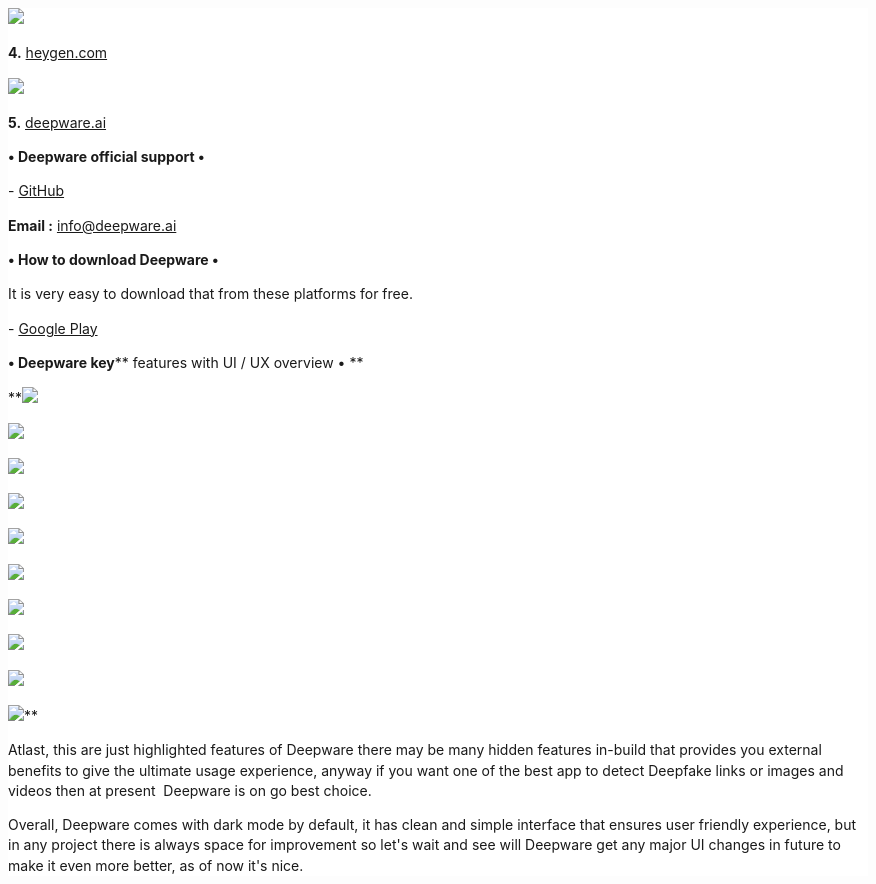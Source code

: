  ![](https://lh3.googleusercontent.com/-88YRcVXoPXY/ZC2pr_HVK9I/AAAAAAAAQ0k/xkmRKebrAC8naCzEsr0O22HnqjptkEu2QCNcBGAsYHQ/s1600/1680714156608260-3.png) 

  

**4\.** [heygen.com](http://heygen.com)

  

 ![](https://lh3.googleusercontent.com/-0oR3cqvUGUs/ZC2prPwzOLI/AAAAAAAAQ0g/YL-e0lS3BI0d7jjof-pC9lHqByXry_JRACNcBGAsYHQ/s1600/1680714153287724-4.png) 

**5\.** [deepware.ai](http://deepware.ai)

**• Deepware official support •**

\- [GitHub](https://github.com/deepware)

  

**Email :** [info@deepware.ai](mailto:info@deepware.ai)

**• How to download Deepware •**

It is very easy to download that from these platforms for free.

  

\- [Google Play](https://play.google.com/store/apps/details?id=com.zemana.deepware)

**• Deepware key**** features with UI / UX overview • **

 **![](https://lh3.googleusercontent.com/-vmBtxc2uF7U/ZC2pqRac3LI/AAAAAAAAQ0c/QkWHs7ObAM8gnaVgHnh6PeePuXgZtBs4gCNcBGAsYHQ/s1600/1680714149409438-5.png) 

 ![](https://lh3.googleusercontent.com/-FeycILqd8ec/ZC2ppYPRfEI/AAAAAAAAQ0Y/BJMMRKwQjq43u8E7f8vfTRCzA3ZKaXsrwCNcBGAsYHQ/s1600/1680714145832635-6.png) 

 ![](https://lh3.googleusercontent.com/-CddY_JMymSA/ZC2poZPQNzI/AAAAAAAAQ0U/gmqOTgcpy-QMBMoSc6Fi0rI5Aj4dx5fFACNcBGAsYHQ/s1600/1680714141962084-7.png) 

 ![](https://lh3.googleusercontent.com/-1C-BLrz_Mm0/ZC2pnv86xdI/AAAAAAAAQ0Q/xzG27XyYpBMwsqhkjsMFvhGGLapJP04awCNcBGAsYHQ/s1600/1680714137863861-8.png) 

 ![](https://lh3.googleusercontent.com/-anOCcZS0zi0/ZC2pmLd7CtI/AAAAAAAAQ0M/uItzqhUaWF8P-2xqqLThUCW8o3hqoofsQCNcBGAsYHQ/s1600/1680714132840176-9.png) 

 ![](https://lh3.googleusercontent.com/-6sew_rBcmG8/ZC2plNoFK0I/AAAAAAAAQ0I/kjU3Q2lfAFQkEowCszXkaFN6-2iwpQJfwCNcBGAsYHQ/s1600/1680714129060560-10.png) 

 ![](https://lh3.googleusercontent.com/-g0JmKKKi1LU/ZC2pkB84W9I/AAAAAAAAQ0E/Q7tiqipW29AmTv9c-vx2TgBzDK8d_c64ACNcBGAsYHQ/s1600/1680714124942009-11.png) 

 ![](https://lh3.googleusercontent.com/-5GVG7xP7nXs/ZC2pjPbx39I/AAAAAAAAQ0A/mmssC9zpkSMw9iwUqWv1wvcKdIno8llHwCNcBGAsYHQ/s1600/1680714121480921-12.png) 

 ![](https://lh3.googleusercontent.com/-KrWvSNxmUds/ZC2piQrQL0I/AAAAAAAAQz8/4bayTBEaBH4IytiFemiqige4HRGz9Hh5ACNcBGAsYHQ/s1600/1680714117839941-13.png) 

 ![](https://lh3.googleusercontent.com/-VnclD3n2m0c/ZC2phWm82_I/AAAAAAAAQz4/RKlQtGqHwz0rFjSY6ccdAZksn1hwSy8fACNcBGAsYHQ/s1600/1680714112706595-14.png)** 

Atlast, this are just highlighted features of Deepware there may be many hidden features in-build that provides you external benefits to give the ultimate usage experience, anyway if you want one of the best app to detect Deepfake links or images and videos then at present  Deepware is on go best choice.

  

Overall, Deepware comes with dark mode by default, it has clean and simple interface that ensures user friendly experience, but in any project there is always space for improvement so let's wait and see will Deepware get any major UI changes in future to make it even more better, as of now it's nice.
